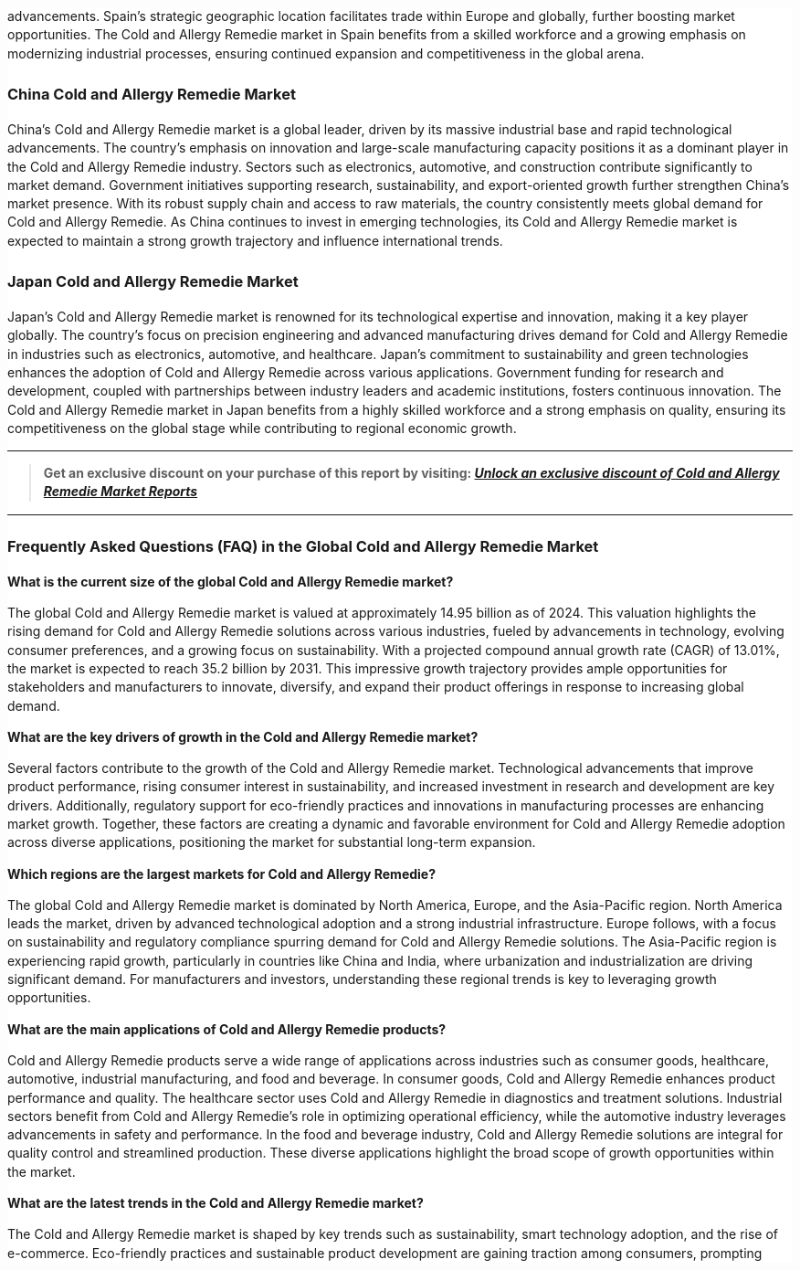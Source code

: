 advancements. Spain&rsquo;s strategic geographic location facilitates trade within Europe and globally, further boosting market opportunities. The Cold and Allergy Remedie market in Spain benefits from a skilled workforce and a growing emphasis on modernizing industrial processes, ensuring continued expansion and competitiveness in the global arena.</p><h3>China Cold and Allergy Remedie Market</h3><p>China&rsquo;s Cold and Allergy Remedie market is a global leader, driven by its massive industrial base and rapid technological advancements. The country&rsquo;s emphasis on innovation and large-scale manufacturing capacity positions it as a dominant player in the Cold and Allergy Remedie industry. Sectors such as electronics, automotive, and construction contribute significantly to market demand. Government initiatives supporting research, sustainability, and export-oriented growth further strengthen China&rsquo;s market presence. With its robust supply chain and access to raw materials, the country consistently meets global demand for Cold and Allergy Remedie. As China continues to invest in emerging technologies, its Cold and Allergy Remedie market is expected to maintain a strong growth trajectory and influence international trends.</p><h3>Japan Cold and Allergy Remedie Market</h3><p>Japan&rsquo;s Cold and Allergy Remedie market is renowned for its technological expertise and innovation, making it a key player globally. The country&rsquo;s focus on precision engineering and advanced manufacturing drives demand for Cold and Allergy Remedie in industries such as electronics, automotive, and healthcare. Japan&rsquo;s commitment to sustainability and green technologies enhances the adoption of Cold and Allergy Remedie across various applications. Government funding for research and development, coupled with partnerships between industry leaders and academic institutions, fosters continuous innovation. The Cold and Allergy Remedie market in Japan benefits from a highly skilled workforce and a strong emphasis on quality, ensuring its competitiveness on the global stage while contributing to regional economic growth.</p><hr /><blockquote><p><strong>Get an exclusive discount on your purchase of this report by visiting: <em><a href="://marketresearchpulse.com/ask-for-discount/63223?utm_source=Github&amp;utm_medium=023">Unlock an exclusive discount of Cold and Allergy Remedie Market Reports</a></em>&nbsp;</strong></p></blockquote><hr /><h3>Frequently Asked Questions (FAQ) in the Global Cold and Allergy Remedie Market</h3><p><strong>What is the current size of the global Cold and Allergy Remedie market?</strong></p><p>The global Cold and Allergy Remedie market is valued at approximately 14.95 billion as of 2024. This valuation highlights the rising demand for Cold and Allergy Remedie solutions across various industries, fueled by advancements in technology, evolving consumer preferences, and a growing focus on sustainability. With a projected compound annual growth rate (CAGR) of 13.01%, the market is expected to reach 35.2 billion by 2031. This impressive growth trajectory provides ample opportunities for stakeholders and manufacturers to innovate, diversify, and expand their product offerings in response to increasing global demand.</p><p><strong>What are the key drivers of growth in the Cold and Allergy Remedie market?</strong></p><p>Several factors contribute to the growth of the Cold and Allergy Remedie market. Technological advancements that improve product performance, rising consumer interest in sustainability, and increased investment in research and development are key drivers. Additionally, regulatory support for eco-friendly practices and innovations in manufacturing processes are enhancing market growth. Together, these factors are creating a dynamic and favorable environment for Cold and Allergy Remedie adoption across diverse applications, positioning the market for substantial long-term expansion.</p><p><strong>Which regions are the largest markets for Cold and Allergy Remedie?</strong></p><p>The global Cold and Allergy Remedie market is dominated by North America, Europe, and the Asia-Pacific region. North America leads the market, driven by advanced technological adoption and a strong industrial infrastructure. Europe follows, with a focus on sustainability and regulatory compliance spurring demand for Cold and Allergy Remedie solutions. The Asia-Pacific region is experiencing rapid growth, particularly in countries like China and India, where urbanization and industrialization are driving significant demand. For manufacturers and investors, understanding these regional trends is key to leveraging growth opportunities.</p><p><strong>What are the main applications of Cold and Allergy Remedie products?</strong></p><p>Cold and Allergy Remedie products serve a wide range of applications across industries such as consumer goods, healthcare, automotive, industrial manufacturing, and food and beverage. In consumer goods, Cold and Allergy Remedie enhances product performance and quality. The healthcare sector uses Cold and Allergy Remedie in diagnostics and treatment solutions. Industrial sectors benefit from Cold and Allergy Remedie&rsquo;s role in optimizing operational efficiency, while the automotive industry leverages advancements in safety and performance. In the food and beverage industry, Cold and Allergy Remedie solutions are integral for quality control and streamlined production. These diverse applications highlight the broad scope of growth opportunities within the market.</p><p><strong>What are the latest trends in the Cold and Allergy Remedie market?</strong></p><p>The Cold and Allergy Remedie market is shaped by key trends such as sustainability, smart technology adoption, and the rise of e-commerce. Eco-friendly practices and sustainable product development are gaining traction among consumers, prompting